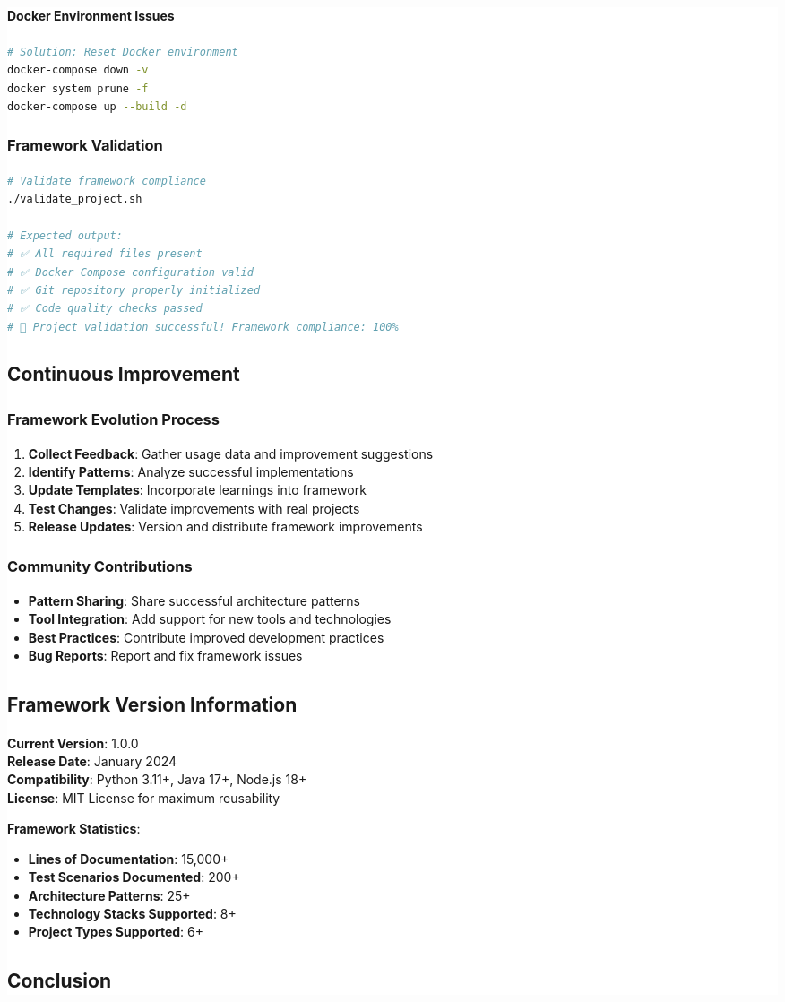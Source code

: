 #### Docker Environment Issues
```bash
# Solution: Reset Docker environment
docker-compose down -v
docker system prune -f
docker-compose up --build -d
```

### Framework Validation
```bash
# Validate framework compliance
./validate_project.sh

# Expected output:
# ✅ All required files present
# ✅ Docker Compose configuration valid  
# ✅ Git repository properly initialized
# ✅ Code quality checks passed
# 🎉 Project validation successful! Framework compliance: 100%
```

## Continuous Improvement

### Framework Evolution Process
1. **Collect Feedback**: Gather usage data and improvement suggestions
2. **Identify Patterns**: Analyze successful implementations
3. **Update Templates**: Incorporate learnings into framework
4. **Test Changes**: Validate improvements with real projects
5. **Release Updates**: Version and distribute framework improvements

### Community Contributions
- **Pattern Sharing**: Share successful architecture patterns
- **Tool Integration**: Add support for new tools and technologies
- **Best Practices**: Contribute improved development practices
- **Bug Reports**: Report and fix framework issues

## Framework Version Information

**Current Version**: 1.0.0  
**Release Date**: January 2024  
**Compatibility**: Python 3.11+, Java 17+, Node.js 18+  
**License**: MIT License for maximum reusability  

**Framework Statistics**:
- **Lines of Documentation**: 15,000+
- **Test Scenarios Documented**: 200+
- **Architecture Patterns**: 25+
- **Technology Stacks Supported**: 8+
- **Project Types Supported**: 6+

## Conclusion
